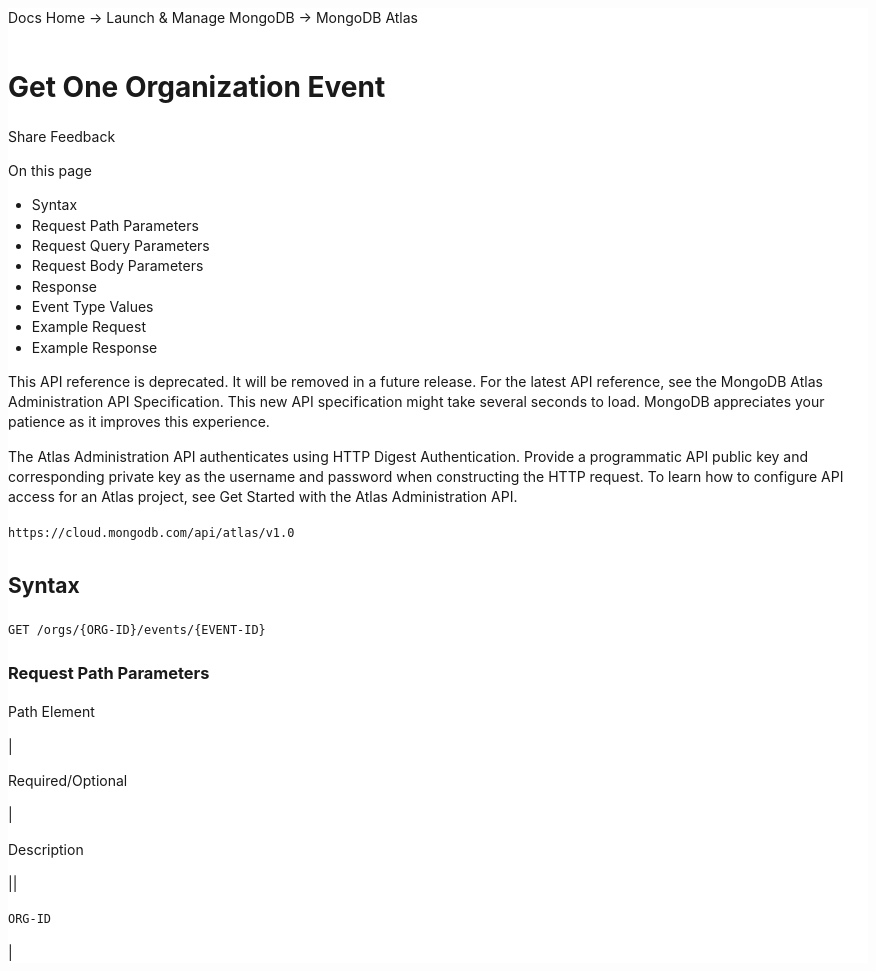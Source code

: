 Docs Home → Launch & Manage MongoDB → MongoDB Atlas

# Get One Organization Event

Share Feedback

On this page

  * Syntax
  * Request Path Parameters
  * Request Query Parameters
  * Request Body Parameters
  * Response
  * Event Type Values
  * Example Request
  * Example Response

This API reference is deprecated. It will be removed in a future release. For
the latest API reference, see the MongoDB Atlas Administration API
Specification. This new API specification might take several seconds to load.
MongoDB appreciates your patience as it improves this experience.

The Atlas Administration API authenticates using HTTP Digest Authentication.
Provide a programmatic API public key and corresponding private key as the
username and password when constructing the HTTP request. To learn how to
configure API access for an Atlas project, see Get Started with the Atlas
Administration API.

`https://cloud.mongodb.com/api/atlas/v1.0`

## Syntax

    
    
    GET /orgs/{ORG-ID}/events/{EVENT-ID}  
      
  
### Request Path Parameters

Path Element

|

Required/Optional

|

Description  
  
||  
  
`ORG-ID`

|
